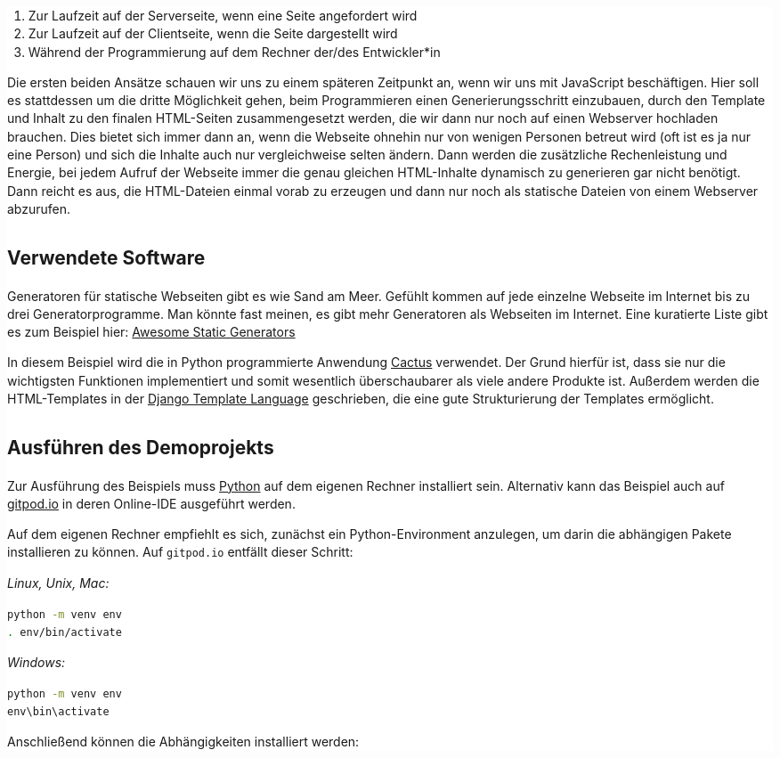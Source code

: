   1. Zur Laufzeit auf der Serverseite, wenn eine Seite angefordert wird
  2. Zur Laufzeit auf der Clientseite, wenn die Seite dargestellt wird
  3. Während der Programmierung auf dem Rechner der/des Entwickler*in

Die ersten beiden Ansätze schauen wir uns zu einem späteren Zeitpunkt an, wenn wir uns
mit JavaScript beschäftigen. Hier soll es stattdessen um die dritte Möglichkeit gehen,
beim Programmieren einen Generierungsschritt einzubauen, durch den Template und Inhalt
zu den finalen HTML-Seiten zusammengesetzt werden, die wir dann nur noch auf einen
Webserver hochladen brauchen. Dies bietet sich immer dann an, wenn die Webseite ohnehin
nur von wenigen Personen betreut wird (oft ist es ja nur eine Person) und sich die
Inhalte auch nur vergleichweise selten ändern. Dann werden die zusätzliche Rechenleistung
und Energie, bei jedem Aufruf der Webseite immer die genau gleichen HTML-Inhalte dynamisch
zu generieren gar nicht benötigt. Dann reicht es aus, die HTML-Dateien einmal vorab zu
erzeugen und dann nur noch als statische Dateien von einem Webserver abzurufen.


Verwendete Software
-------------------

Generatoren für statische Webseiten gibt es wie Sand am Meer. Gefühlt kommen auf jede
einzelne Webseite im Internet bis zu drei Generatorprogramme. Man könnte fast meinen,
es gibt mehr Generatoren als Webseiten im Internet. Eine kuratierte Liste gibt es
zum Beispiel hier: [Awesome Static Generators](https://github.com/myles/awesome-static-generators)

In diesem Beispiel wird die in Python programmierte Anwendung
[Cactus](https://github.com/eudicots/Cactus) verwendet. Der Grund hierfür ist, dass sie
nur die wichtigsten Funktionen implementiert und somit wesentlich überschaubarer als
viele andere Produkte ist. Außerdem werden die HTML-Templates in der
[Django Template Language](https://docs.djangoproject.com/en/dev/topics/templates/)
geschrieben, die eine gute Strukturierung der Templates ermöglicht.


Ausführen des Demoprojekts
--------------------------

Zur Ausführung des Beispiels muss [Python](https://python.org/) auf dem eigenen Rechner
installiert sein. Alternativ kann das Beispiel auch auf [gitpod.io](https://gitpod.io)
in deren Online-IDE ausgeführt werden.

Auf dem eigenen Rechner empfiehlt es sich, zunächst ein Python-Environment anzulegen,
um darin die abhängigen Pakete installieren zu können. Auf `gitpod.io` entfällt dieser
Schritt:

  *Linux, Unix, Mac:*

  ```bash
  python -m venv env
  . env/bin/activate
  ```

  *Windows:*
  ```cmd
  python -m venv env
  env\bin\activate
  ```

Anschließend können die Abhängigkeiten installiert werden:
